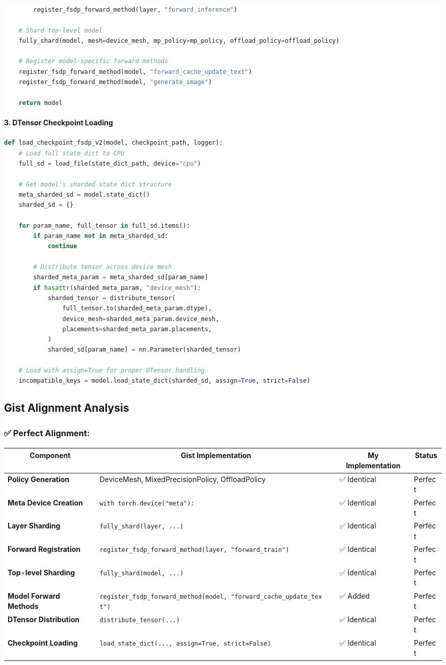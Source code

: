 ```python
        register_fsdp_forward_method(layer, "forward_inference")

    # Shard top-level model
    fully_shard(model, mesh=device_mesh, mp_policy=mp_policy, offload_policy=offload_policy)
    
    # Register model-specific forward methods
    register_fsdp_forward_method(model, "forward_cache_update_text")
    register_fsdp_forward_method(model, "generate_image")

    return model
```

#### 3. DTensor Checkpoint Loading
```python
def load_checkpoint_fsdp_v2(model, checkpoint_path, logger):
    # Load full state dict to CPU
    full_sd = load_file(state_dict_path, device="cpu")
    
    # Get model's sharded state dict structure
    meta_sharded_sd = model.state_dict()
    sharded_sd = {}
    
    for param_name, full_tensor in full_sd.items():
        if param_name not in meta_sharded_sd:
            continue
            
        # Distribute tensor across device mesh
        sharded_meta_param = meta_sharded_sd[param_name]
        if hasattr(sharded_meta_param, "device_mesh"):
            sharded_tensor = distribute_tensor(
                full_tensor.to(sharded_meta_param.dtype),
                device_mesh=sharded_meta_param.device_mesh,
                placements=sharded_meta_param.placements,
            )
            sharded_sd[param_name] = nn.Parameter(sharded_tensor)
    
    # Load with assign=True for proper DTensor handling
    incompatible_keys = model.load_state_dict(sharded_sd, assign=True, strict=False)
```

## Gist Alignment Analysis

### ✅ Perfect Alignment:

| Component | Gist Implementation | My Implementation | Status |
|-----------|--------------------|--------------------|--------|
| **Policy Generation** | DeviceMesh, MixedPrecisionPolicy, OffloadPolicy | ✅ Identical | Perfect |
| **Meta Device Creation** | `with torch.device("meta"):` | ✅ Identical | Perfect |
| **Layer Sharding** | `fully_shard(layer, ...)` | ✅ Identical | Perfect |
| **Forward Registration** | `register_fsdp_forward_method(layer, "forward_train")` | ✅ Identical | Perfect |
| **Top-level Sharding** | `fully_shard(model, ...)` | ✅ Identical | Perfect |
| **Model Forward Methods** | `register_fsdp_forward_method(model, "forward_cache_update_text")` | ✅ Added | Perfect |
| **DTensor Distribution** | `distribute_tensor(...)` | ✅ Identical | Perfect |
| **Checkpoint Loading** | `load_state_dict(..., assign=True, strict=False)` | ✅ Identical | Perfect |
